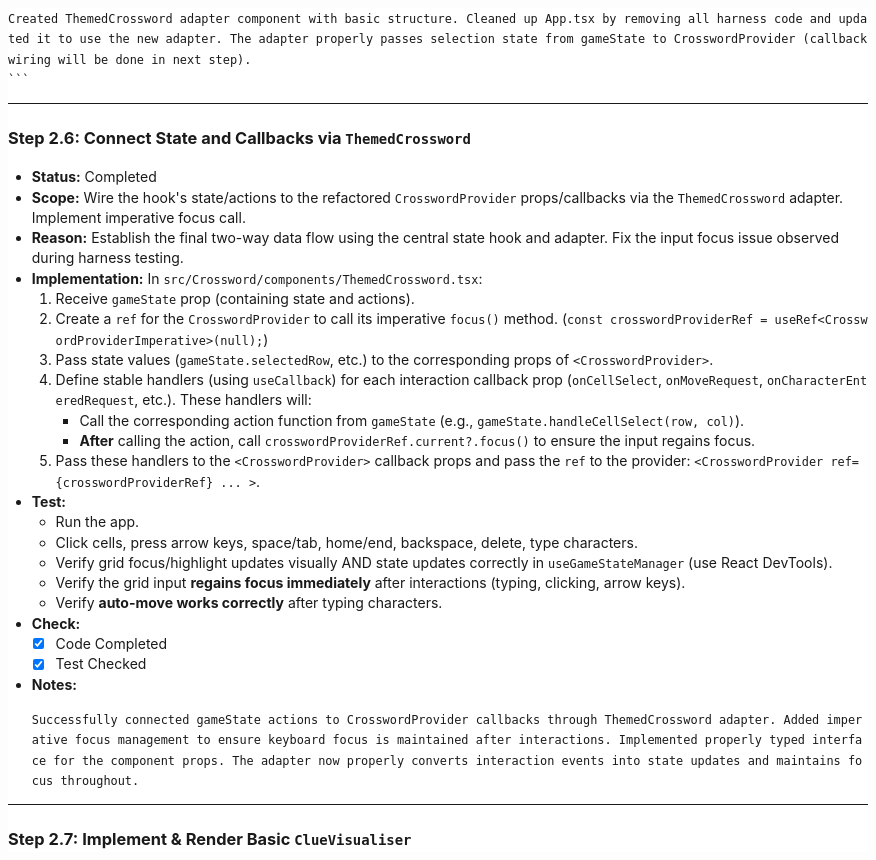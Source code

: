     Created ThemedCrossword adapter component with basic structure. Cleaned up App.tsx by removing all harness code and updated it to use the new adapter. The adapter properly passes selection state from gameState to CrosswordProvider (callback wiring will be done in next step).
    ```

---

### Step 2.6: Connect State and Callbacks via `ThemedCrossword`

*   **Status:** Completed
*   **Scope:** Wire the hook's state/actions to the refactored `CrosswordProvider` props/callbacks via the `ThemedCrossword` adapter. Implement imperative focus call.
*   **Reason:** Establish the final two-way data flow using the central state hook and adapter. Fix the input focus issue observed during harness testing.
*   **Implementation:** In `src/Crossword/components/ThemedCrossword.tsx`:
    1.  Receive `gameState` prop (containing state and actions).
    2.  Create a `ref` for the `CrosswordProvider` to call its imperative `focus()` method. (`const crosswordProviderRef = useRef<CrosswordProviderImperative>(null);`)
    3.  Pass state values (`gameState.selectedRow`, etc.) to the corresponding props of `<CrosswordProvider>`.
    4.  Define stable handlers (using `useCallback`) for each interaction callback prop (`onCellSelect`, `onMoveRequest`, `onCharacterEnteredRequest`, etc.). These handlers will:
        *   Call the corresponding action function from `gameState` (e.g., `gameState.handleCellSelect(row, col)`).
        *   **After** calling the action, call `crosswordProviderRef.current?.focus()` to ensure the input regains focus.
    5.  Pass these handlers to the `<CrosswordProvider>` callback props and pass the `ref` to the provider: `<CrosswordProvider ref={crosswordProviderRef} ... >`.
*   **Test:**
    *   Run the app.
    *   Click cells, press arrow keys, space/tab, home/end, backspace, delete, type characters.
    *   Verify grid focus/highlight updates visually AND state updates correctly in `useGameStateManager` (use React DevTools).
    *   Verify the grid input **regains focus immediately** after interactions (typing, clicking, arrow keys).
    *   Verify **auto-move works correctly** after typing characters.
*   **Check:**
    *   [x] Code Completed
    *   [x] Test Checked
*   **Notes:**
    ```
    Successfully connected gameState actions to CrosswordProvider callbacks through ThemedCrossword adapter. Added imperative focus management to ensure keyboard focus is maintained after interactions. Implemented properly typed interface for the component props. The adapter now properly converts interaction events into state updates and maintains focus throughout.
    ```

---

### Step 2.7: Implement & Render Basic `ClueVisualiser`
